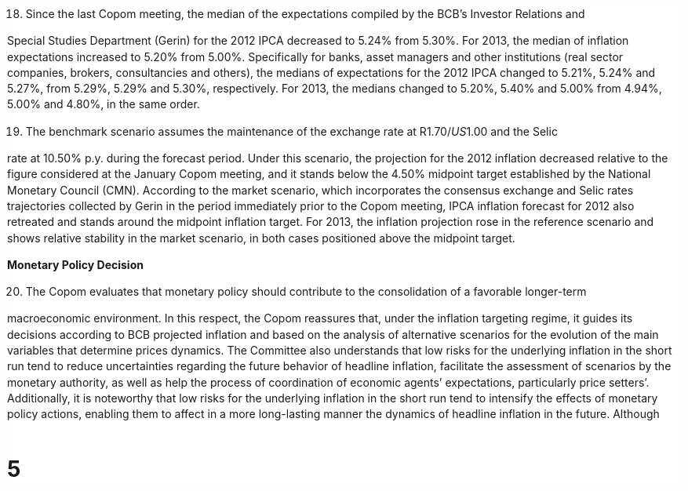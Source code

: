 18. Since the last Copom meeting, the median of the expectations compiled by the BCB’s Investor Relations and

Special Studies Department (Gerin) for the 2012 IPCA decreased to 5.24% from 5.30%. For 2013, the median
of inflation expectations increased to 5.20% from 5.00%. Specifically for banks, asset managers and other
institutions (real sector companies, brokers, consultancies and others), the medians of expectations for the
2012 IPCA changed to 5.21%, 5.24% and 5.27%, from 5.29%, 5.29% and 5.30%, respectively. For 2013, the
medians changed to 5.20%, 5.40% and 5.00% from 4.94%, 5.00% and 4.80%, in the same order.

19. The benchmark scenario assumes the maintenance of the exchange rate at R$1.70/US$1.00 and the Selic

rate at 10.50% p.y. during the forecast period. Under this scenario, the projection for the 2012 inflation
decreased relative to the figure considered at the January Copom meeting, and it stands below the 4.50%
midpoint target established by the National Monetary Council (CMN). According to the market scenario, which
incorporates the consensus exchange and Selic rates trajectories collected by Gerin in the period immediately
prior to the Copom meeting, IPCA inflation forecast for 2012 also retreated and stands around the midpoint
inflation target. For 2013, the inflation projection rose in the reference scenario and shows relative stability in
the market scenario, in both cases positioned above the midpoint target.

**Monetary Policy Decision**

20. The Copom evaluates that monetary policy should contribute to the consolidation of a favorable longer-term

macroeconomic environment. In this respect, the Copom reassures that, under the inflation targeting regime, it
guides its decisions according to BCB projected inflation and based on the analysis of alternative scenarios for
the evolution of the main variables that determine prices dynamics. The Committee also understands that low
risks for the underlying inflation in the short run tend to reduce uncertainties regarding the future behavior of
headline inflation, facilitate the assessment of scenarios by the monetary authority, as well as help the process
of coordination of economic agents’ expectations, particularly price setters’. Additionally, it is noteworthy that
low risks for the underlying inflation in the short run tend to intensify the effects of monetary policy actions,
enabling them to affect in a more long-lasting manner the dynamics of headline inflation in the future. Although

# 5
